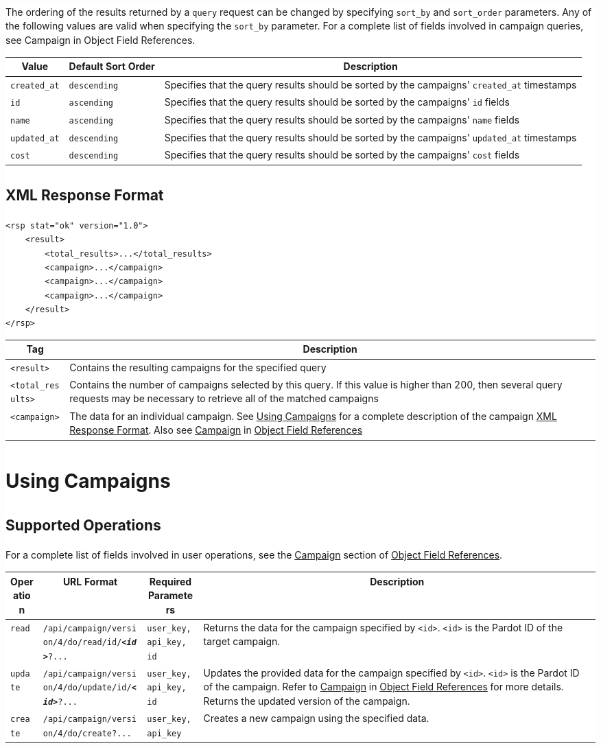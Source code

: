 The ordering of the results returned by a `query` request can be changed by specifying `sort_by` and `sort_order` parameters. Any of the following values are valid when specifying the `sort_by` parameter. For a complete list of fields involved in campaign queries, see Campaign in Object Field References.

| **Value** | **Default Sort Order** | **Description** |
| --------- | ---------------------- | --------------- |
| `created_at` | `descending` | Specifies that the query results should be sorted by the campaigns' `created_at` timestamps |
| `id` | `ascending` | Specifies that the query results should be sorted by the campaigns' `id` fields |
| `name` | `ascending` | Specifies that the query results should be sorted by the campaigns' `name` fields |
| `updated_at` | `descending` | Specifies that the query results should be sorted by the campaigns' `updated_at` timestamps |
| `cost` | `descending` | Specifies that the query results should be sorted by the campaigns' `cost` fields |



## XML Response Format

```
<rsp stat="ok" version="1.0">
    <result>
        <total_results>...</total_results>
        <campaign>...</campaign>
        <campaign>...</campaign>
        <campaign>...</campaign>
    </result>
</rsp>
```

| **Tag** | **Description** |
| ------- | --------------- |
| `<result>` | Contains the resulting campaigns for the specified query |
| `<total_results>` | Contains the number of campaigns selected by this query. If this value is higher than 200, then several query requests may be necessary to retrieve all of the matched campaigns |
| `<campaign>` | The data for an individual campaign. See [Using Campaigns](#using-campaigns) for a complete description of the campaign [XML Response Format](#xml-response-format). Also see [Campaign](object-field-references#campaign) in [Object Field References](object-field-references) |

# Using Campaigns


## Supported Operations<a name="62780-supported-operations" id="supported-operations"></a>

For a complete list of fields involved in user operations, see the [Campaign](object-field-references#campaign) section of [Object Field References](object-field-references).

| **Operation** | **URL Format**                             | **Required Parameters** | **Description**  |
| ------------- | ------------------------------------------ | ----------------------- | -----------------|
| `read` | `/api/campaign/version/4/do/read/id/`**_`<id>`_**`?...` | `user_key, api_key, id` | Returns the data for the campaign specified by `<id>`. `<id>` is the Pardot ID of the target campaign. |
| `update` | `/api/campaign/version/4/do/update/id/`**_`<id>`_**`?...` | `user_key, api_key, id` | Updates the provided data for the campaign specified by `<id>`.  `<id>` is the Pardot ID of the campaign. Refer to [Campaign](object-field-references#campaign) in [Object Field References](object-field-references) for more details. Returns the updated version of the campaign. |
| `create` | `/api/campaign/version/4/do/create?...` | `user_key, api_key` | Creates a new campaign using the specified data. |
